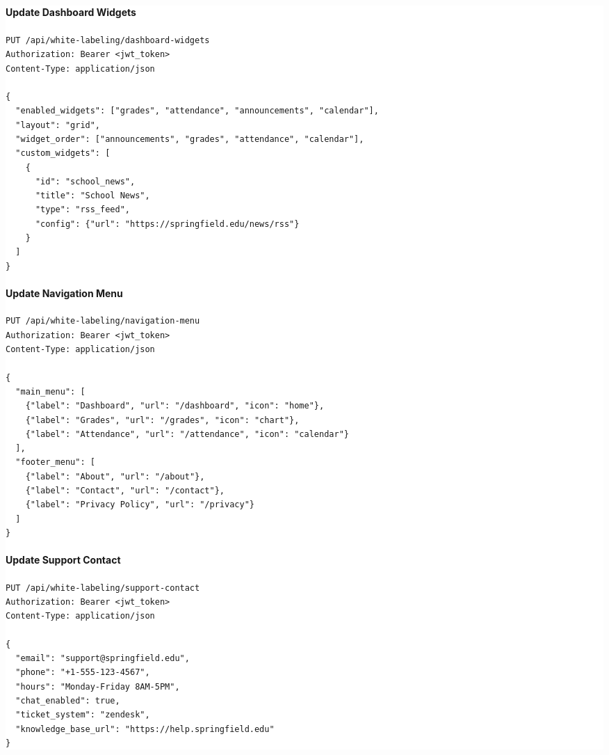 #### Update Dashboard Widgets
```http
PUT /api/white-labeling/dashboard-widgets
Authorization: Bearer <jwt_token>
Content-Type: application/json

{
  "enabled_widgets": ["grades", "attendance", "announcements", "calendar"],
  "layout": "grid",
  "widget_order": ["announcements", "grades", "attendance", "calendar"],
  "custom_widgets": [
    {
      "id": "school_news",
      "title": "School News",
      "type": "rss_feed",
      "config": {"url": "https://springfield.edu/news/rss"}
    }
  ]
}
```

#### Update Navigation Menu
```http
PUT /api/white-labeling/navigation-menu
Authorization: Bearer <jwt_token>
Content-Type: application/json

{
  "main_menu": [
    {"label": "Dashboard", "url": "/dashboard", "icon": "home"},
    {"label": "Grades", "url": "/grades", "icon": "chart"},
    {"label": "Attendance", "url": "/attendance", "icon": "calendar"}
  ],
  "footer_menu": [
    {"label": "About", "url": "/about"},
    {"label": "Contact", "url": "/contact"},
    {"label": "Privacy Policy", "url": "/privacy"}
  ]
}
```

#### Update Support Contact
```http
PUT /api/white-labeling/support-contact
Authorization: Bearer <jwt_token>
Content-Type: application/json

{
  "email": "support@springfield.edu",
  "phone": "+1-555-123-4567",
  "hours": "Monday-Friday 8AM-5PM",
  "chat_enabled": true,
  "ticket_system": "zendesk",
  "knowledge_base_url": "https://help.springfield.edu"
}
```
